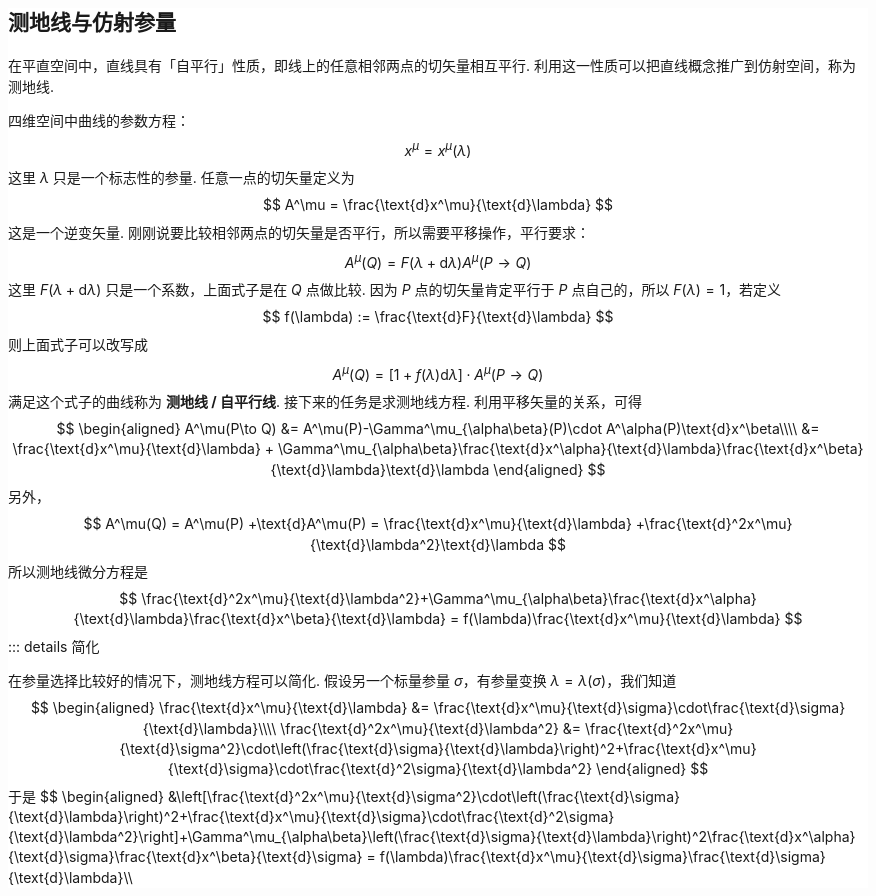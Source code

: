 ## 测地线与仿射参量

在平直空间中，直线具有「自平行」性质，即线上的任意相邻两点的切矢量相互平行. 利用这一性质可以把直线概念推广到仿射空间，称为测地线.

四维空间中曲线的参数方程：
$$
x^\mu = x^\mu(\lambda)
$$
这里 $\lambda$ 只是一个标志性的参量. 任意一点的切矢量定义为
$$
A^\mu = \frac{\text{d}x^\mu}{\text{d}\lambda}
$$
这是一个逆变矢量. 刚刚说要比较相邻两点的切矢量是否平行，所以需要平移操作，平行要求：
$$
A^\mu(Q) = F(\lambda+\text{d}\lambda)A^\mu(P\to Q)
$$
这里 $F(\lambda+\text{d}\lambda)$ 只是一个系数，上面式子是在 $Q$ 点做比较. 因为 $P$ 点的切矢量肯定平行于 $P$ 点自己的，所以 $F(\lambda) = 1$，若定义
$$
f(\lambda) := \frac{\text{d}F}{\text{d}\lambda}
$$
则上面式子可以改写成
$$
A^\mu(Q) = [1+f(\lambda)\text{d}\lambda]\cdot A^\mu(P\to Q)
$$
满足这个式子的曲线称为 **测地线 / 自平行线**. 接下来的任务是求测地线方程. 利用平移矢量的关系，可得
$$
\begin{aligned}
A^\mu(P\to Q) &= A^\mu(P)-\Gamma^\mu_{\alpha\beta}(P)\cdot A^\alpha(P)\text{d}x^\beta\\\\
&= \frac{\text{d}x^\mu}{\text{d}\lambda} + \Gamma^\mu_{\alpha\beta}\frac{\text{d}x^\alpha}{\text{d}\lambda}\frac{\text{d}x^\beta}{\text{d}\lambda}\text{d}\lambda
\end{aligned}
$$
另外，
$$
A^\mu(Q) = A^\mu(P) +\text{d}A^\mu(P) = \frac{\text{d}x^\mu}{\text{d}\lambda} +\frac{\text{d}^2x^\mu}{\text{d}\lambda^2}\text{d}\lambda
$$
所以测地线微分方程是
$$
\frac{\text{d}^2x^\mu}{\text{d}\lambda^2}+\Gamma^\mu_{\alpha\beta}\frac{\text{d}x^\alpha}{\text{d}\lambda}\frac{\text{d}x^\beta}{\text{d}\lambda} = f(\lambda)\frac{\text{d}x^\mu}{\text{d}\lambda}
$$
::: details 简化

在参量选择比较好的情况下，测地线方程可以简化. 假设另一个标量参量 $\sigma$，有参量变换 $\lambda=\lambda(\sigma)$，我们知道
$$
\begin{aligned}
\frac{\text{d}x^\mu}{\text{d}\lambda} &= \frac{\text{d}x^\mu}{\text{d}\sigma}\cdot\frac{\text{d}\sigma}{\text{d}\lambda}\\\\
\frac{\text{d}^2x^\mu}{\text{d}\lambda^2} &= \frac{\text{d}^2x^\mu}{\text{d}\sigma^2}\cdot\left(\frac{\text{d}\sigma}{\text{d}\lambda}\right)^2+\frac{\text{d}x^\mu}{\text{d}\sigma}\cdot\frac{\text{d}^2\sigma}{\text{d}\lambda^2}
\end{aligned}
$$
于是
$$
\begin{aligned}
&\left[\frac{\text{d}^2x^\mu}{\text{d}\sigma^2}\cdot\left(\frac{\text{d}\sigma}{\text{d}\lambda}\right)^2+\frac{\text{d}x^\mu}{\text{d}\sigma}\cdot\frac{\text{d}^2\sigma}{\text{d}\lambda^2}\right]+\Gamma^\mu_{\alpha\beta}\left(\frac{\text{d}\sigma}{\text{d}\lambda}\right)^2\frac{\text{d}x^\alpha}{\text{d}\sigma}\frac{\text{d}x^\beta}{\text{d}\sigma} = f(\lambda)\frac{\text{d}x^\mu}{\text{d}\sigma}\frac{\text{d}\sigma}{\text{d}\lambda}\\\\